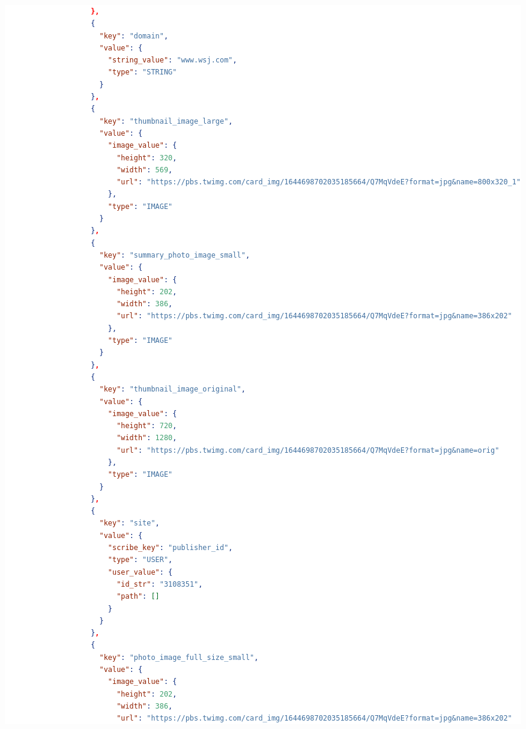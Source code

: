 ```json
                    },
                    {
                      "key": "domain",
                      "value": {
                        "string_value": "www.wsj.com",
                        "type": "STRING"
                      }
                    },
                    {
                      "key": "thumbnail_image_large",
                      "value": {
                        "image_value": {
                          "height": 320,
                          "width": 569,
                          "url": "https://pbs.twimg.com/card_img/1644698702035185664/Q7MqVdeE?format=jpg&name=800x320_1"
                        },
                        "type": "IMAGE"
                      }
                    },
                    {
                      "key": "summary_photo_image_small",
                      "value": {
                        "image_value": {
                          "height": 202,
                          "width": 386,
                          "url": "https://pbs.twimg.com/card_img/1644698702035185664/Q7MqVdeE?format=jpg&name=386x202"
                        },
                        "type": "IMAGE"
                      }
                    },
                    {
                      "key": "thumbnail_image_original",
                      "value": {
                        "image_value": {
                          "height": 720,
                          "width": 1280,
                          "url": "https://pbs.twimg.com/card_img/1644698702035185664/Q7MqVdeE?format=jpg&name=orig"
                        },
                        "type": "IMAGE"
                      }
                    },
                    {
                      "key": "site",
                      "value": {
                        "scribe_key": "publisher_id",
                        "type": "USER",
                        "user_value": {
                          "id_str": "3108351",
                          "path": []
                        }
                      }
                    },
                    {
                      "key": "photo_image_full_size_small",
                      "value": {
                        "image_value": {
                          "height": 202,
                          "width": 386,
                          "url": "https://pbs.twimg.com/card_img/1644698702035185664/Q7MqVdeE?format=jpg&name=386x202"
```